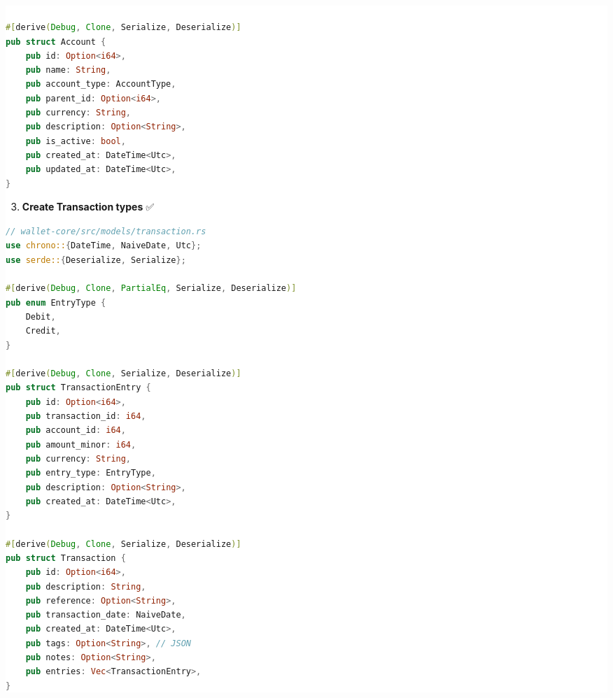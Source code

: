 ```rust

#[derive(Debug, Clone, Serialize, Deserialize)]
pub struct Account {
    pub id: Option<i64>,
    pub name: String,
    pub account_type: AccountType,
    pub parent_id: Option<i64>,
    pub currency: String,
    pub description: Option<String>,
    pub is_active: bool,
    pub created_at: DateTime<Utc>,
    pub updated_at: DateTime<Utc>,
}
```

3. **Create Transaction types** ✅
```rust
// wallet-core/src/models/transaction.rs
use chrono::{DateTime, NaiveDate, Utc};
use serde::{Deserialize, Serialize};

#[derive(Debug, Clone, PartialEq, Serialize, Deserialize)]
pub enum EntryType {
    Debit,
    Credit,
}

#[derive(Debug, Clone, Serialize, Deserialize)]
pub struct TransactionEntry {
    pub id: Option<i64>,
    pub transaction_id: i64,
    pub account_id: i64,
    pub amount_minor: i64,
    pub currency: String,
    pub entry_type: EntryType,
    pub description: Option<String>,
    pub created_at: DateTime<Utc>,
}

#[derive(Debug, Clone, Serialize, Deserialize)]
pub struct Transaction {
    pub id: Option<i64>,
    pub description: String,
    pub reference: Option<String>,
    pub transaction_date: NaiveDate,
    pub created_at: DateTime<Utc>,
    pub tags: Option<String>, // JSON
    pub notes: Option<String>,
    pub entries: Vec<TransactionEntry>,
}
```
